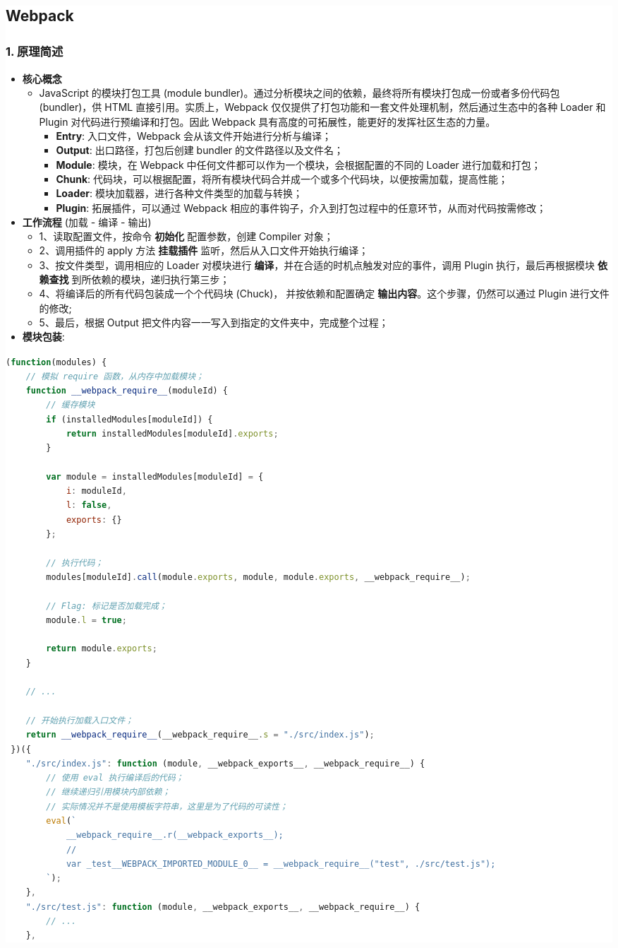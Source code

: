## Webpack

### 1. 原理简述

- **核心概念**
  - JavaScript 的模块打包工具 (module bundler)。通过分析模块之间的依赖，最终将所有模块打包成一份或者多份代码包 (bundler)，供 HTML 直接引用。实质上，Webpack 仅仅提供了打包功能和一套文件处理机制，然后通过生态中的各种 Loader 和 Plugin 对代码进行预编译和打包。因此 Webpack 具有高度的可拓展性，能更好的发挥社区生态的力量。
    - **Entry**: 入口文件，Webpack 会从该文件开始进行分析与编译；
    - **Output**: 出口路径，打包后创建 bundler 的文件路径以及文件名；
    - **Module**: 模块，在 Webpack 中任何文件都可以作为一个模块，会根据配置的不同的 Loader 进行加载和打包；
    - **Chunk**: 代码块，可以根据配置，将所有模块代码合并成一个或多个代码块，以便按需加载，提高性能；
    - **Loader**: 模块加载器，进行各种文件类型的加载与转换；
    - **Plugin**: 拓展插件，可以通过 Webpack 相应的事件钩子，介入到打包过程中的任意环节，从而对代码按需修改；
- **工作流程** (加载 - 编译 - 输出)
  - 1、读取配置文件，按命令 **初始化** 配置参数，创建 Compiler 对象；
  - 2、调用插件的 apply 方法 **挂载插件** 监听，然后从入口文件开始执行编译；
  - 3、按文件类型，调用相应的 Loader 对模块进行 **编译**，并在合适的时机点触发对应的事件，调用 Plugin 执行，最后再根据模块 **依赖查找** 到所依赖的模块，递归执行第三步；
  - 4、将编译后的所有代码包装成一个个代码块 (Chuck)， 并按依赖和配置确定 **输出内容**。这个步骤，仍然可以通过 Plugin 进行文件的修改;
  - 5、最后，根据 Output 把文件内容一一写入到指定的文件夹中，完成整个过程；
- **模块包装**:

```js
(function(modules) {
	// 模拟 require 函数，从内存中加载模块；
	function __webpack_require__(moduleId) {
		// 缓存模块
		if (installedModules[moduleId]) {
			return installedModules[moduleId].exports;
		}
		
		var module = installedModules[moduleId] = {
			i: moduleId,
			l: false,
			exports: {}
		};
		
		// 执行代码；
		modules[moduleId].call(module.exports, module, module.exports, __webpack_require__);
		
		// Flag: 标记是否加载完成；
		module.l = true;
		
		return module.exports;
	}
	
	// ...
	
	// 开始执行加载入口文件；
	return __webpack_require__(__webpack_require__.s = "./src/index.js");
 })({
 	"./src/index.js": function (module, __webpack_exports__, __webpack_require__) {
		// 使用 eval 执行编译后的代码；
		// 继续递归引用模块内部依赖；
		// 实际情况并不是使用模板字符串，这里是为了代码的可读性；
		eval(`
			__webpack_require__.r(__webpack_exports__);
			//
			var _test__WEBPACK_IMPORTED_MODULE_0__ = __webpack_require__("test", ./src/test.js");
		`);
	},
	"./src/test.js": function (module, __webpack_exports__, __webpack_require__) {
		// ...
	},
```